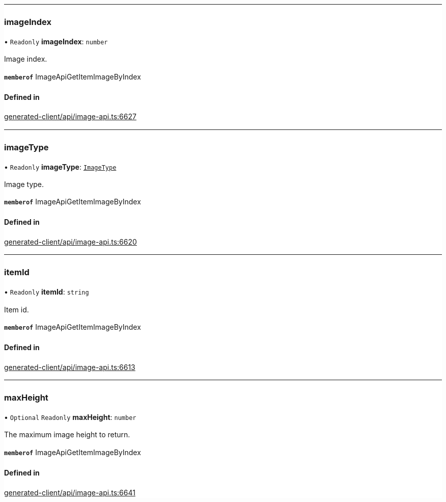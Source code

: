 ___

### imageIndex

• `Readonly` **imageIndex**: `number`

Image index.

**`memberof`** ImageApiGetItemImageByIndex

#### Defined in

[generated-client/api/image-api.ts:6627](https://github.com/thornbill/jellyfin-sdk-typescript/blob/c0c5b18/src/generated-client/api/image-api.ts#L6627)

___

### imageType

• `Readonly` **imageType**: [`ImageType`](../enums/generated_client.ImageType.md)

Image type.

**`memberof`** ImageApiGetItemImageByIndex

#### Defined in

[generated-client/api/image-api.ts:6620](https://github.com/thornbill/jellyfin-sdk-typescript/blob/c0c5b18/src/generated-client/api/image-api.ts#L6620)

___

### itemId

• `Readonly` **itemId**: `string`

Item id.

**`memberof`** ImageApiGetItemImageByIndex

#### Defined in

[generated-client/api/image-api.ts:6613](https://github.com/thornbill/jellyfin-sdk-typescript/blob/c0c5b18/src/generated-client/api/image-api.ts#L6613)

___

### maxHeight

• `Optional` `Readonly` **maxHeight**: `number`

The maximum image height to return.

**`memberof`** ImageApiGetItemImageByIndex

#### Defined in

[generated-client/api/image-api.ts:6641](https://github.com/thornbill/jellyfin-sdk-typescript/blob/c0c5b18/src/generated-client/api/image-api.ts#L6641)
